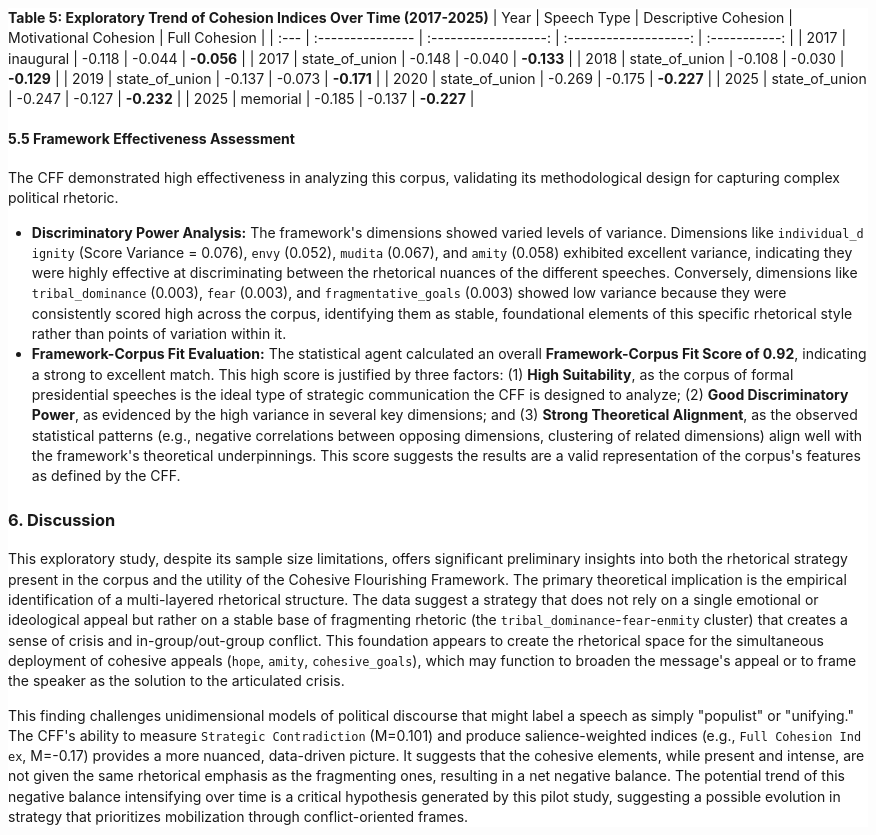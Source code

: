 **Table 5: Exploratory Trend of Cohesion Indices Over Time (2017-2025)**
| Year | Speech Type | Descriptive Cohesion | Motivational Cohesion | Full Cohesion |
| :--- | :--------------- | :------------------: | :-------------------: | :-----------: |
| 2017 | inaugural | -0.118 | -0.044 | **-0.056** |
| 2017 | state_of_union | -0.148 | -0.040 | **-0.133** |
| 2018 | state_of_union | -0.108 | -0.030 | **-0.129** |
| 2019 | state_of_union | -0.137 | -0.073 | **-0.171** |
| 2020 | state_of_union | -0.269 | -0.175 | **-0.227** |
| 2025 | state_of_union | -0.247 | -0.127 | **-0.232** |
| 2025 | memorial | -0.185 | -0.137 | **-0.227** |

#### 5.5 Framework Effectiveness Assessment

The CFF demonstrated high effectiveness in analyzing this corpus, validating its methodological design for capturing complex political rhetoric.

*   **Discriminatory Power Analysis:** The framework's dimensions showed varied levels of variance. Dimensions like `individual_dignity` (Score Variance = 0.076), `envy` (0.052), `mudita` (0.067), and `amity` (0.058) exhibited excellent variance, indicating they were highly effective at discriminating between the rhetorical nuances of the different speeches. Conversely, dimensions like `tribal_dominance` (0.003), `fear` (0.003), and `fragmentative_goals` (0.003) showed low variance because they were consistently scored high across the corpus, identifying them as stable, foundational elements of this specific rhetorical style rather than points of variation within it.
*   **Framework-Corpus Fit Evaluation:** The statistical agent calculated an overall **Framework-Corpus Fit Score of 0.92**, indicating a strong to excellent match. This high score is justified by three factors: (1) **High Suitability**, as the corpus of formal presidential speeches is the ideal type of strategic communication the CFF is designed to analyze; (2) **Good Discriminatory Power**, as evidenced by the high variance in several key dimensions; and (3) **Strong Theoretical Alignment**, as the observed statistical patterns (e.g., negative correlations between opposing dimensions, clustering of related dimensions) align well with the framework's theoretical underpinnings. This score suggests the results are a valid representation of the corpus's features as defined by the CFF.

### 6. Discussion

This exploratory study, despite its sample size limitations, offers significant preliminary insights into both the rhetorical strategy present in the corpus and the utility of the Cohesive Flourishing Framework. The primary theoretical implication is the empirical identification of a multi-layered rhetorical structure. The data suggest a strategy that does not rely on a single emotional or ideological appeal but rather on a stable base of fragmenting rhetoric (the `tribal_dominance`-`fear`-`enmity` cluster) that creates a sense of crisis and in-group/out-group conflict. This foundation appears to create the rhetorical space for the simultaneous deployment of cohesive appeals (`hope`, `amity`, `cohesive_goals`), which may function to broaden the message's appeal or to frame the speaker as the solution to the articulated crisis.

This finding challenges unidimensional models of political discourse that might label a speech as simply "populist" or "unifying." The CFF's ability to measure `Strategic Contradiction` (M=0.101) and produce salience-weighted indices (e.g., `Full Cohesion Index`, M=-0.17) provides a more nuanced, data-driven picture. It suggests that the cohesive elements, while present and intense, are not given the same rhetorical emphasis as the fragmenting ones, resulting in a net negative balance. The potential trend of this negative balance intensifying over time is a critical hypothesis generated by this pilot study, suggesting a possible evolution in strategy that prioritizes mobilization through conflict-oriented frames.
